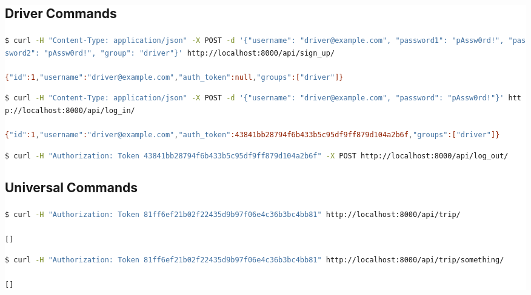## Driver Commands

```bash
$ curl -H "Content-Type: application/json" -X POST -d '{"username": "driver@example.com", "password1": "pAssw0rd!", "password2": "pAssw0rd!", "group": "driver"}' http://localhost:8000/api/sign_up/

{"id":1,"username":"driver@example.com","auth_token":null,"groups":["driver"]}
```

```bash
$ curl -H "Content-Type: application/json" -X POST -d '{"username": "driver@example.com", "password": "pAssw0rd!"}' http://localhost:8000/api/log_in/

{"id":1,"username":"driver@example.com","auth_token":43841bb28794f6b433b5c95df9ff879d104a2b6f,"groups":["driver"]}
```

```bash
$ curl -H "Authorization: Token 43841bb28794f6b433b5c95df9ff879d104a2b6f" -X POST http://localhost:8000/api/log_out/
```

## Universal Commands

```bash
$ curl -H "Authorization: Token 81ff6ef21b02f22435d9b97f06e4c36b3bc4bb81" http://localhost:8000/api/trip/

[]
```

```bash
$ curl -H "Authorization: Token 81ff6ef21b02f22435d9b97f06e4c36b3bc4bb81" http://localhost:8000/api/trip/something/

[]
```
